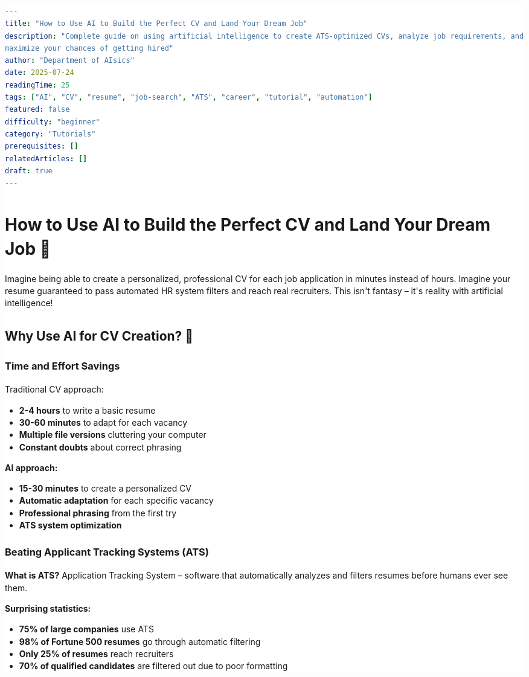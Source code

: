 ```yaml
---
title: "How to Use AI to Build the Perfect CV and Land Your Dream Job"
description: "Complete guide on using artificial intelligence to create ATS-optimized CVs, analyze job requirements, and maximize your chances of getting hired"
author: "Department of AIsics"
date: 2025-07-24
readingTime: 25
tags: ["AI", "CV", "resume", "job-search", "ATS", "career", "tutorial", "automation"]
featured: false
difficulty: "beginner"
category: "Tutorials"
prerequisites: []
relatedArticles: []
draft: true
---
```


# How to Use AI to Build the Perfect CV and Land Your Dream Job 💼

Imagine being able to create a personalized, professional CV for each job application in minutes instead of hours. Imagine your resume guaranteed to pass automated HR system filters and reach real recruiters. This isn't fantasy – it's reality with artificial intelligence!

## Why Use AI for CV Creation? 🚀

### **Time and Effort Savings**

Traditional CV approach:
- **2-4 hours** to write a basic resume
- **30-60 minutes** to adapt for each vacancy
- **Multiple file versions** cluttering your computer
- **Constant doubts** about correct phrasing

**AI approach:**
- **15-30 minutes** to create a personalized CV
- **Automatic adaptation** for each specific vacancy
- **Professional phrasing** from the first try
- **ATS system optimization**

### **Beating Applicant Tracking Systems (ATS)**

**What is ATS?** Application Tracking System – software that automatically analyzes and filters resumes before humans ever see them.

**Surprising statistics:**
- **75% of large companies** use ATS
- **98% of Fortune 500 resumes** go through automatic filtering
- **Only 25% of resumes** reach recruiters
- **70% of qualified candidates** are filtered out due to poor formatting
